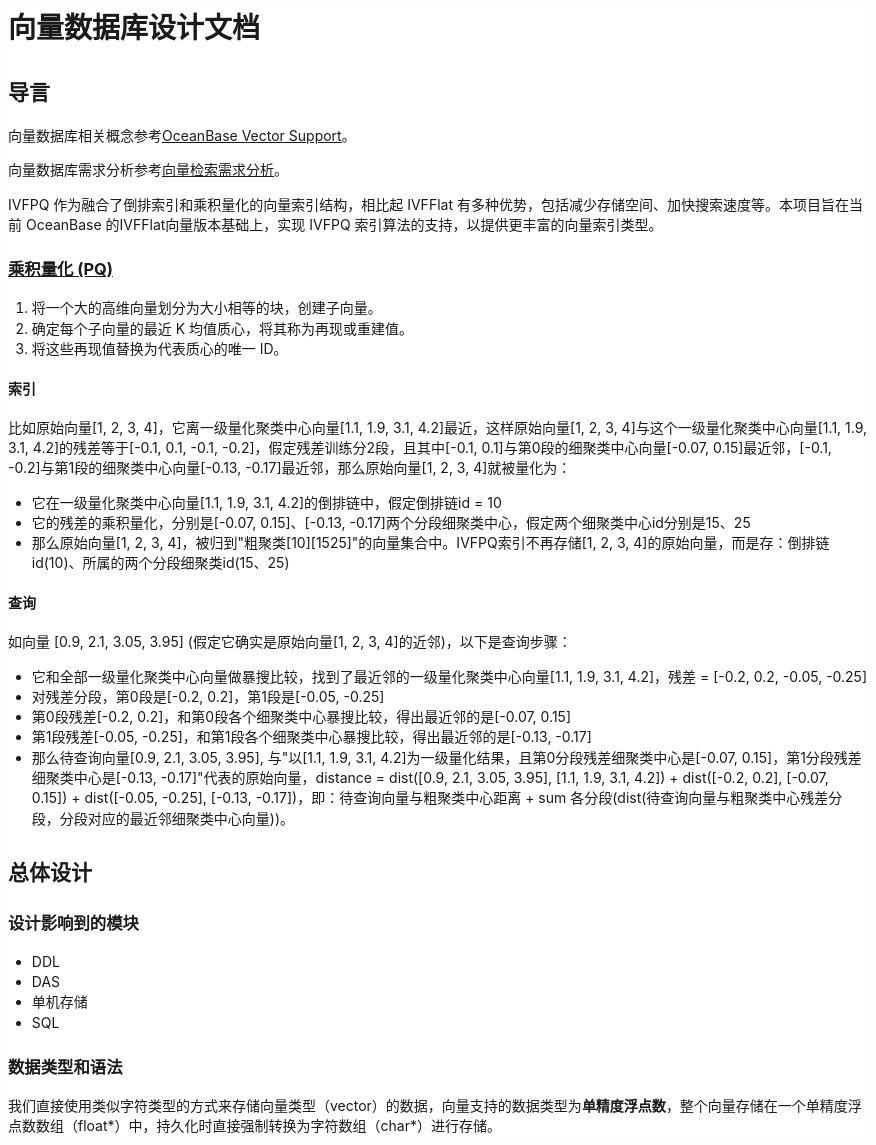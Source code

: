 # 向量数据库设计文档
## 导言
向量数据库相关概念参考[OceanBase Vector Support](https://yuque.antfin-inc.com/xiaochu.yh/doc/obvector?view=doc_embed&inner=KUewj)。

向量数据库需求分析参考[向量检索需求分析](https://yuque.antfin-inc.com/ob/sr0nh6/ylbd3tlpabgigivw?view=doc_embed)。

IVFPQ 作为融合了倒排索引和乘积量化的向量索引结构，相比起 IVFFlat 有多种优势，包括减少存储空间、加快搜索速度等。本项目旨在当前 OceanBase 的IVFFlat向量版本基础上，实现 IVFPQ 索引算法的支持，以提供更丰富的向量索引类型。

### [乘积量化 (PQ)](https://www.pinecone.io/learn/series/faiss/product-quantization/)

1. 将一个大的高维向量划分为大小相等的块，创建子向量。
2. 确定每个子向量的最近 K 均值质心，将其称为再现或重建值。
3. 将这些再现值替换为代表质心的唯一 ID。

#### 索引
比如原始向量[1, 2, 3, 4]，它离一级量化聚类中心向量[1.1, 1.9, 3.1, 4.2]最近，这样原始向量[1, 2, 3, 4]与这个一级量化聚类中心向量[1.1, 1.9, 3.1, 4.2]的残差等于[-0.1, 0.1, -0.1, -0.2]，假定残差训练分2段，且其中[-0.1, 0.1]与第0段的细聚类中心向量[-0.07, 0.15]最近邻，[-0.1, -0.2]与第1段的细聚类中心向量[-0.13, -0.17]最近邻，那么原始向量[1, 2, 3, 4]就被量化为：

- 它在一级量化聚类中心向量[1.1, 1.9, 3.1, 4.2]的倒排链中，假定倒排链id = 10
- 它的残差的乘积量化，分别是[-0.07, 0.15]、[-0.13, -0.17]两个分段细聚类中心，假定两个细聚类中心id分别是15、25
- 那么原始向量[1, 2, 3, 4]，被归到"粗聚类[10][1525]"的向量集合中。IVFPQ索引不再存储[1, 2, 3, 4]的原始向量，而是存：倒排链id(10)、所属的两个分段细聚类id(15、25)

#### 查询
如向量 [0.9, 2.1, 3.05, 3.95] (假定它确实是原始向量[1, 2, 3, 4]的近邻)，以下是查询步骤：

- 它和全部一级量化聚类中心向量做暴搜比较，找到了最近邻的一级量化聚类中心向量[1.1, 1.9, 3.1, 4.2]，残差 = [-0.2, 0.2,  -0.05, -0.25]
- 对残差分段，第0段是[-0.2, 0.2]，第1段是[-0.05, -0.25]
- 第0段残差[-0.2, 0.2]，和第0段各个细聚类中心暴搜比较，得出最近邻的是[-0.07, 0.15]
- 第1段残差[-0.05, -0.25]，和第1段各个细聚类中心暴搜比较，得出最近邻的是[-0.13, -0.17]
- 那么待查询向量[0.9, 2.1, 3.05, 3.95], 与"以[1.1, 1.9, 3.1, 4.2]为一级量化结果，且第0分段残差细聚类中心是[-0.07, 0.15]，第1分段残差细聚类中心是[-0.13, -0.17]"代表的原始向量，distance = dist([0.9, 2.1, 3.05, 3.95], [1.1, 1.9, 3.1, 4.2]) + dist([-0.2, 0.2], [-0.07, 0.15]) + dist([-0.05, -0.25], [-0.13, -0.17])，即：待查询向量与粗聚类中心距离 + sum 各分段(dist(待查询向量与粗聚类中心残差分段，分段对应的最近邻细聚类中心向量))。

## 总体设计
### 设计影响到的模块
- DDL
- DAS
- 单机存储
- SQL

### 数据类型和语法
我们直接使用类似字符类型的方式来存储向量类型（vector）的数据，向量支持的数据类型为**单精度浮点数**，整个向量存储在一个单精度浮点数数组（float*）中，持久化时直接强制转换为字符数组（char*）进行存储。
